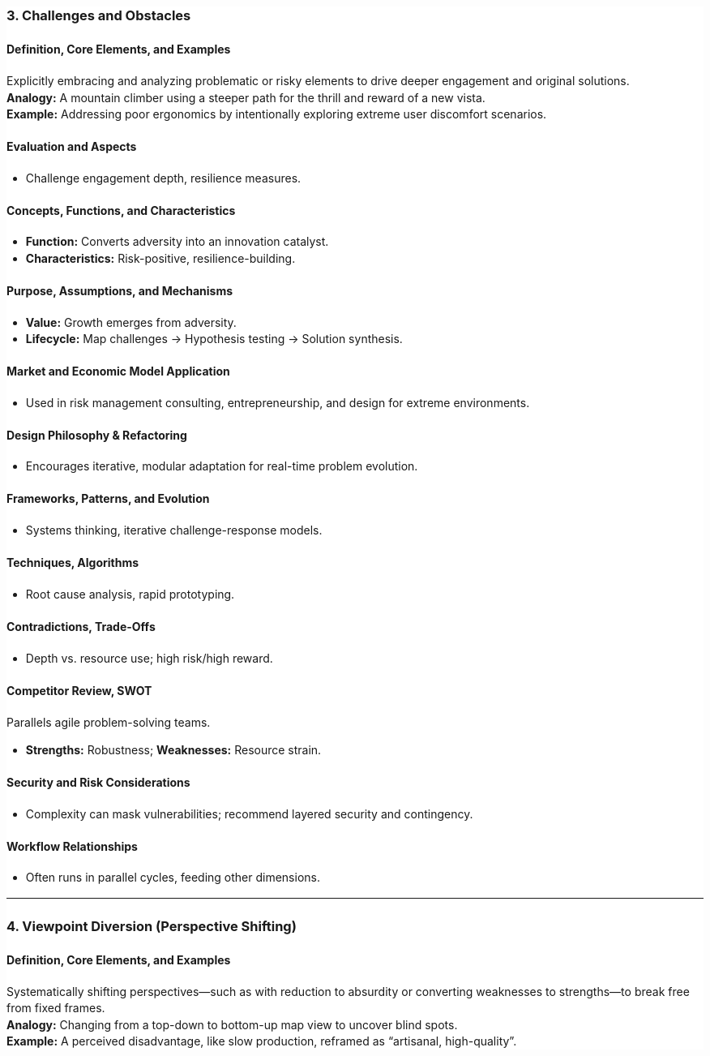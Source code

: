 
### 3. Challenges and Obstacles

#### Definition, Core Elements, and Examples
Explicitly embracing and analyzing problematic or risky elements to drive deeper engagement and original solutions.  
**Analogy:** A mountain climber using a steeper path for the thrill and reward of a new vista.  
**Example:** Addressing poor ergonomics by intentionally exploring extreme user discomfort scenarios.

#### Evaluation and Aspects
- Challenge engagement depth, resilience measures.

#### Concepts, Functions, and Characteristics
- **Function:** Converts adversity into an innovation catalyst.
- **Characteristics:** Risk-positive, resilience-building.

#### Purpose, Assumptions, and Mechanisms
- **Value:** Growth emerges from adversity.
- **Lifecycle:** Map challenges -> Hypothesis testing -> Solution synthesis.

#### Market and Economic Model Application
- Used in risk management consulting, entrepreneurship, and design for extreme environments.

#### Design Philosophy & Refactoring
- Encourages iterative, modular adaptation for real-time problem evolution.

#### Frameworks, Patterns, and Evolution
- Systems thinking, iterative challenge-response models.

#### Techniques, Algorithms
- Root cause analysis, rapid prototyping.

#### Contradictions, Trade-Offs
- Depth vs. resource use; high risk/high reward.

#### Competitor Review, SWOT
Parallels agile problem-solving teams.
- **Strengths:** Robustness; **Weaknesses:** Resource strain.

#### Security and Risk Considerations
- Complexity can mask vulnerabilities; recommend layered security and contingency.

#### Workflow Relationships
- Often runs in parallel cycles, feeding other dimensions.

---

### 4. Viewpoint Diversion (Perspective Shifting)

#### Definition, Core Elements, and Examples
Systematically shifting perspectives—such as with reduction to absurdity or converting weaknesses to strengths—to break free from fixed frames.  
**Analogy:** Changing from a top-down to bottom-up map view to uncover blind spots.  
**Example:** A perceived disadvantage, like slow production, reframed as “artisanal, high-quality”.
